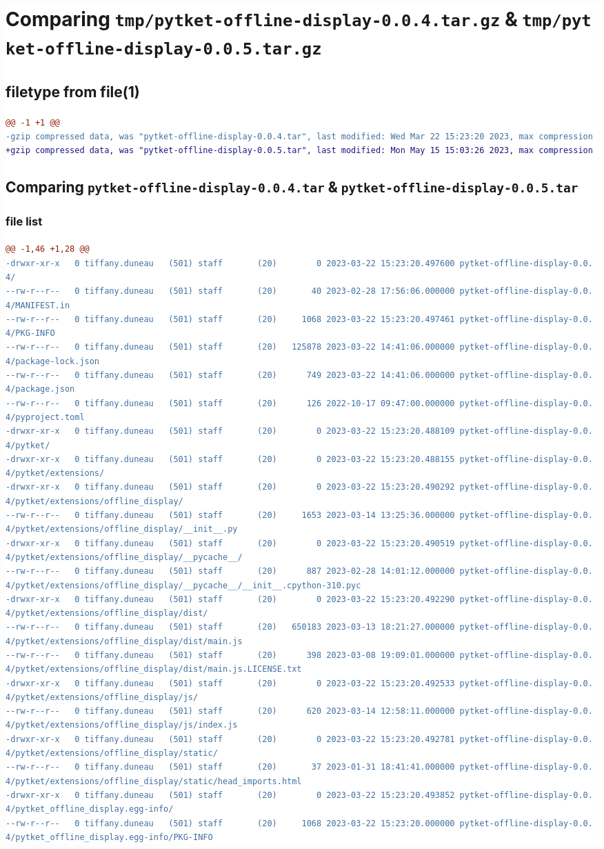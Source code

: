# Comparing `tmp/pytket-offline-display-0.0.4.tar.gz` & `tmp/pytket-offline-display-0.0.5.tar.gz`

## filetype from file(1)

```diff
@@ -1 +1 @@
-gzip compressed data, was "pytket-offline-display-0.0.4.tar", last modified: Wed Mar 22 15:23:20 2023, max compression
+gzip compressed data, was "pytket-offline-display-0.0.5.tar", last modified: Mon May 15 15:03:26 2023, max compression
```

## Comparing `pytket-offline-display-0.0.4.tar` & `pytket-offline-display-0.0.5.tar`

### file list

```diff
@@ -1,46 +1,28 @@
-drwxr-xr-x   0 tiffany.duneau   (501) staff       (20)        0 2023-03-22 15:23:20.497600 pytket-offline-display-0.0.4/
--rw-r--r--   0 tiffany.duneau   (501) staff       (20)       40 2023-02-28 17:56:06.000000 pytket-offline-display-0.0.4/MANIFEST.in
--rw-r--r--   0 tiffany.duneau   (501) staff       (20)     1068 2023-03-22 15:23:20.497461 pytket-offline-display-0.0.4/PKG-INFO
--rw-r--r--   0 tiffany.duneau   (501) staff       (20)   125878 2023-03-22 14:41:06.000000 pytket-offline-display-0.0.4/package-lock.json
--rw-r--r--   0 tiffany.duneau   (501) staff       (20)      749 2023-03-22 14:41:06.000000 pytket-offline-display-0.0.4/package.json
--rw-r--r--   0 tiffany.duneau   (501) staff       (20)      126 2022-10-17 09:47:00.000000 pytket-offline-display-0.0.4/pyproject.toml
-drwxr-xr-x   0 tiffany.duneau   (501) staff       (20)        0 2023-03-22 15:23:20.488109 pytket-offline-display-0.0.4/pytket/
-drwxr-xr-x   0 tiffany.duneau   (501) staff       (20)        0 2023-03-22 15:23:20.488155 pytket-offline-display-0.0.4/pytket/extensions/
-drwxr-xr-x   0 tiffany.duneau   (501) staff       (20)        0 2023-03-22 15:23:20.490292 pytket-offline-display-0.0.4/pytket/extensions/offline_display/
--rw-r--r--   0 tiffany.duneau   (501) staff       (20)     1653 2023-03-14 13:25:36.000000 pytket-offline-display-0.0.4/pytket/extensions/offline_display/__init__.py
-drwxr-xr-x   0 tiffany.duneau   (501) staff       (20)        0 2023-03-22 15:23:20.490519 pytket-offline-display-0.0.4/pytket/extensions/offline_display/__pycache__/
--rw-r--r--   0 tiffany.duneau   (501) staff       (20)      887 2023-02-28 14:01:12.000000 pytket-offline-display-0.0.4/pytket/extensions/offline_display/__pycache__/__init__.cpython-310.pyc
-drwxr-xr-x   0 tiffany.duneau   (501) staff       (20)        0 2023-03-22 15:23:20.492290 pytket-offline-display-0.0.4/pytket/extensions/offline_display/dist/
--rw-r--r--   0 tiffany.duneau   (501) staff       (20)   650183 2023-03-13 18:21:27.000000 pytket-offline-display-0.0.4/pytket/extensions/offline_display/dist/main.js
--rw-r--r--   0 tiffany.duneau   (501) staff       (20)      398 2023-03-08 19:09:01.000000 pytket-offline-display-0.0.4/pytket/extensions/offline_display/dist/main.js.LICENSE.txt
-drwxr-xr-x   0 tiffany.duneau   (501) staff       (20)        0 2023-03-22 15:23:20.492533 pytket-offline-display-0.0.4/pytket/extensions/offline_display/js/
--rw-r--r--   0 tiffany.duneau   (501) staff       (20)      620 2023-03-14 12:58:11.000000 pytket-offline-display-0.0.4/pytket/extensions/offline_display/js/index.js
-drwxr-xr-x   0 tiffany.duneau   (501) staff       (20)        0 2023-03-22 15:23:20.492781 pytket-offline-display-0.0.4/pytket/extensions/offline_display/static/
--rw-r--r--   0 tiffany.duneau   (501) staff       (20)       37 2023-01-31 18:41:41.000000 pytket-offline-display-0.0.4/pytket/extensions/offline_display/static/head_imports.html
-drwxr-xr-x   0 tiffany.duneau   (501) staff       (20)        0 2023-03-22 15:23:20.493852 pytket-offline-display-0.0.4/pytket_offline_display.egg-info/
--rw-r--r--   0 tiffany.duneau   (501) staff       (20)     1068 2023-03-22 15:23:20.000000 pytket-offline-display-0.0.4/pytket_offline_display.egg-info/PKG-INFO
```